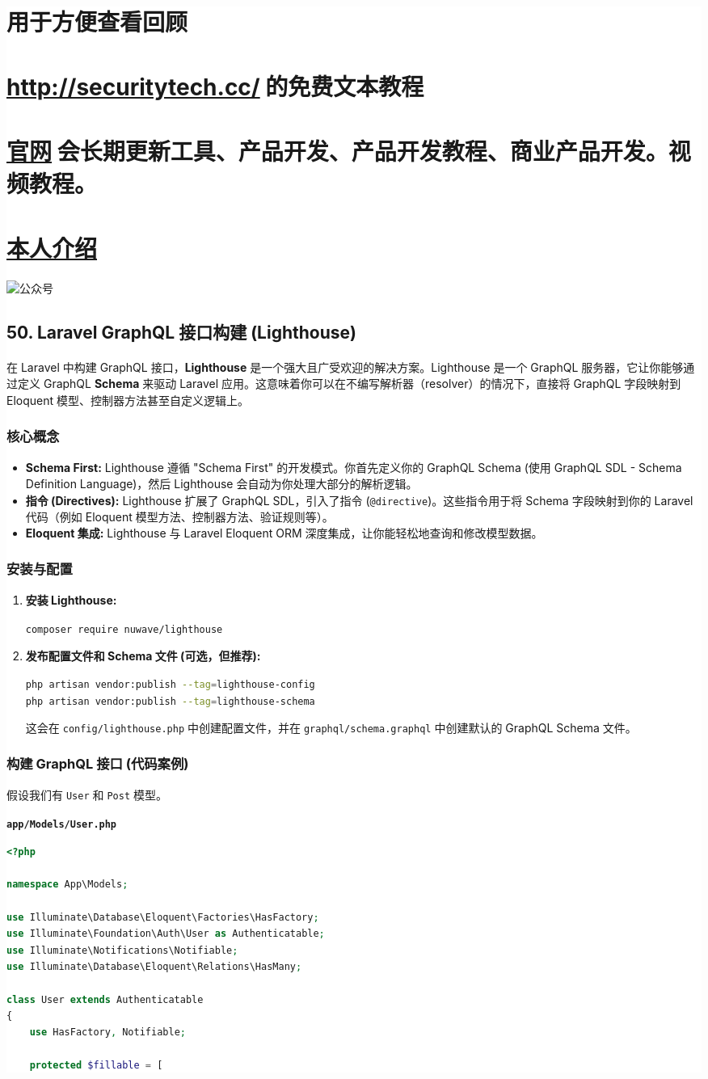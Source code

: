  # 用于方便查看回顾
 # http://securitytech.cc/ 的免费文本教程
 
 # [官网](securitytech.cc) 会长期更新工具、产品开发、产品开发教程、商业产品开发。视频教程。
 
 # [本人介绍](http://securitytech.cc/about)
 
 ![公众号](https://github.com/haidragon/haidragon/blob/main/gzh.png)
 

## 50\. Laravel GraphQL 接口构建 (Lighthouse)

在 Laravel 中构建 GraphQL 接口，**Lighthouse** 是一个强大且广受欢迎的解决方案。Lighthouse 是一个 GraphQL 服务器，它让你能够通过定义 GraphQL **Schema** 来驱动 Laravel 应用。这意味着你可以在不编写解析器（resolver）的情况下，直接将 GraphQL 字段映射到 Eloquent 模型、控制器方法甚至自定义逻辑上。

### 核心概念

  * **Schema First:** Lighthouse 遵循 "Schema First" 的开发模式。你首先定义你的 GraphQL Schema (使用 GraphQL SDL - Schema Definition Language)，然后 Lighthouse 会自动为你处理大部分的解析逻辑。
  * **指令 (Directives):** Lighthouse 扩展了 GraphQL SDL，引入了指令 (`@directive`)。这些指令用于将 Schema 字段映射到你的 Laravel 代码（例如 Eloquent 模型方法、控制器方法、验证规则等）。
  * **Eloquent 集成:** Lighthouse 与 Laravel Eloquent ORM 深度集成，让你能轻松地查询和修改模型数据。

### 安装与配置

1.  **安装 Lighthouse:**

    ```bash
    composer require nuwave/lighthouse
    ```

2.  **发布配置文件和 Schema 文件 (可选，但推荐):**

    ```bash
    php artisan vendor:publish --tag=lighthouse-config
    php artisan vendor:publish --tag=lighthouse-schema
    ```

    这会在 `config/lighthouse.php` 中创建配置文件，并在 `graphql/schema.graphql` 中创建默认的 GraphQL Schema 文件。

### 构建 GraphQL 接口 (代码案例)

假设我们有 `User` 和 `Post` 模型。

**`app/Models/User.php`**

```php
<?php

namespace App\Models;

use Illuminate\Database\Eloquent\Factories\HasFactory;
use Illuminate\Foundation\Auth\User as Authenticatable;
use Illuminate\Notifications\Notifiable;
use Illuminate\Database\Eloquent\Relations\HasMany;

class User extends Authenticatable
{
    use HasFactory, Notifiable;

    protected $fillable = [
```
